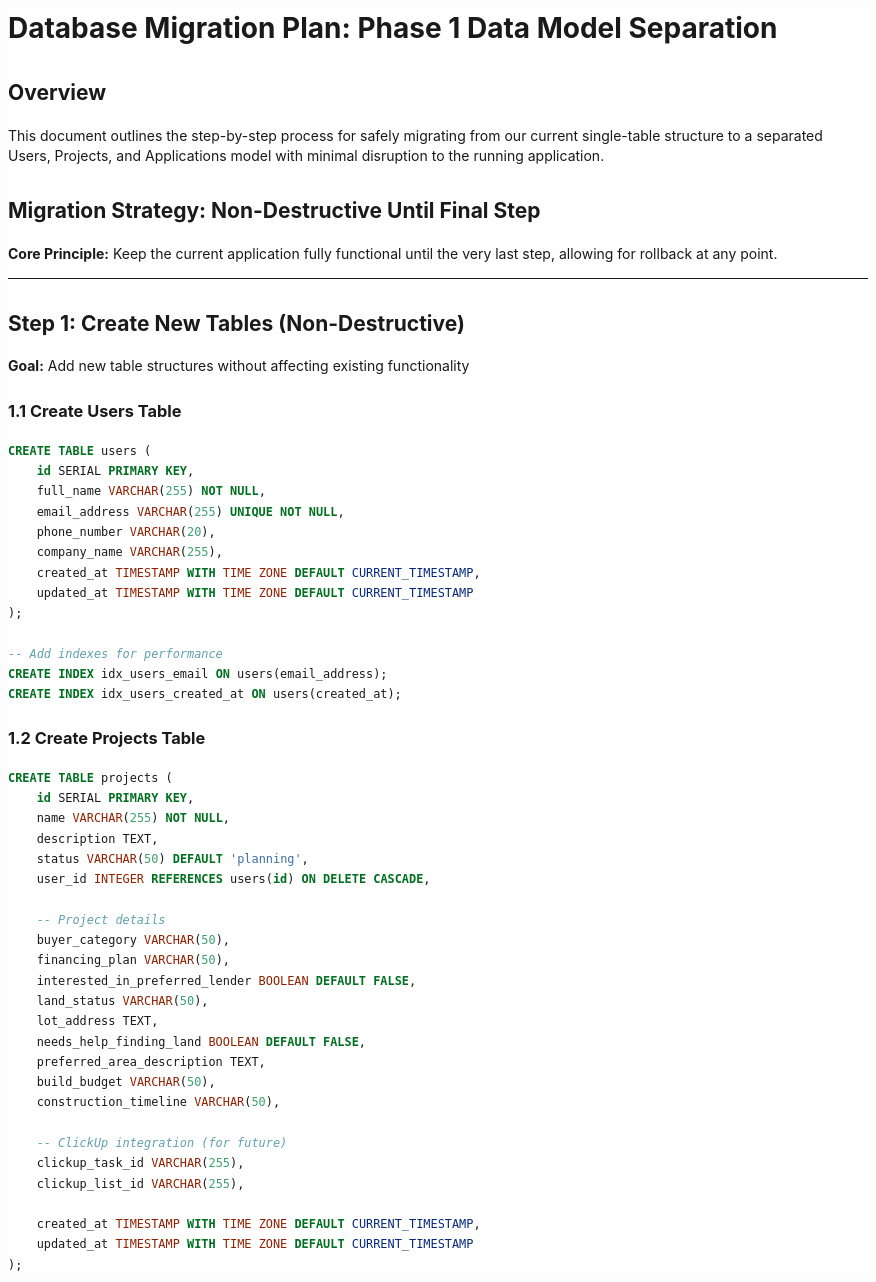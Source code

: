 # Database Migration Plan: Phase 1 Data Model Separation

## Overview
This document outlines the step-by-step process for safely migrating from our current single-table structure to a separated Users, Projects, and Applications model with minimal disruption to the running application.

## Migration Strategy: Non-Destructive Until Final Step

**Core Principle:** Keep the current application fully functional until the very last step, allowing for rollback at any point.

---

## Step 1: Create New Tables (Non-Destructive)
**Goal:** Add new table structures without affecting existing functionality

### 1.1 Create Users Table
```sql
CREATE TABLE users (
    id SERIAL PRIMARY KEY,
    full_name VARCHAR(255) NOT NULL,
    email_address VARCHAR(255) UNIQUE NOT NULL,
    phone_number VARCHAR(20),
    company_name VARCHAR(255),
    created_at TIMESTAMP WITH TIME ZONE DEFAULT CURRENT_TIMESTAMP,
    updated_at TIMESTAMP WITH TIME ZONE DEFAULT CURRENT_TIMESTAMP
);

-- Add indexes for performance
CREATE INDEX idx_users_email ON users(email_address);
CREATE INDEX idx_users_created_at ON users(created_at);
```

### 1.2 Create Projects Table
```sql
CREATE TABLE projects (
    id SERIAL PRIMARY KEY,
    name VARCHAR(255) NOT NULL,
    description TEXT,
    status VARCHAR(50) DEFAULT 'planning',
    user_id INTEGER REFERENCES users(id) ON DELETE CASCADE,
    
    -- Project details
    buyer_category VARCHAR(50),
    financing_plan VARCHAR(50),
    interested_in_preferred_lender BOOLEAN DEFAULT FALSE,
    land_status VARCHAR(50),
    lot_address TEXT,
    needs_help_finding_land BOOLEAN DEFAULT FALSE,
    preferred_area_description TEXT,
    build_budget VARCHAR(50),
    construction_timeline VARCHAR(50),
    
    -- ClickUp integration (for future)
    clickup_task_id VARCHAR(255),
    clickup_list_id VARCHAR(255),
    
    created_at TIMESTAMP WITH TIME ZONE DEFAULT CURRENT_TIMESTAMP,
    updated_at TIMESTAMP WITH TIME ZONE DEFAULT CURRENT_TIMESTAMP
);
```